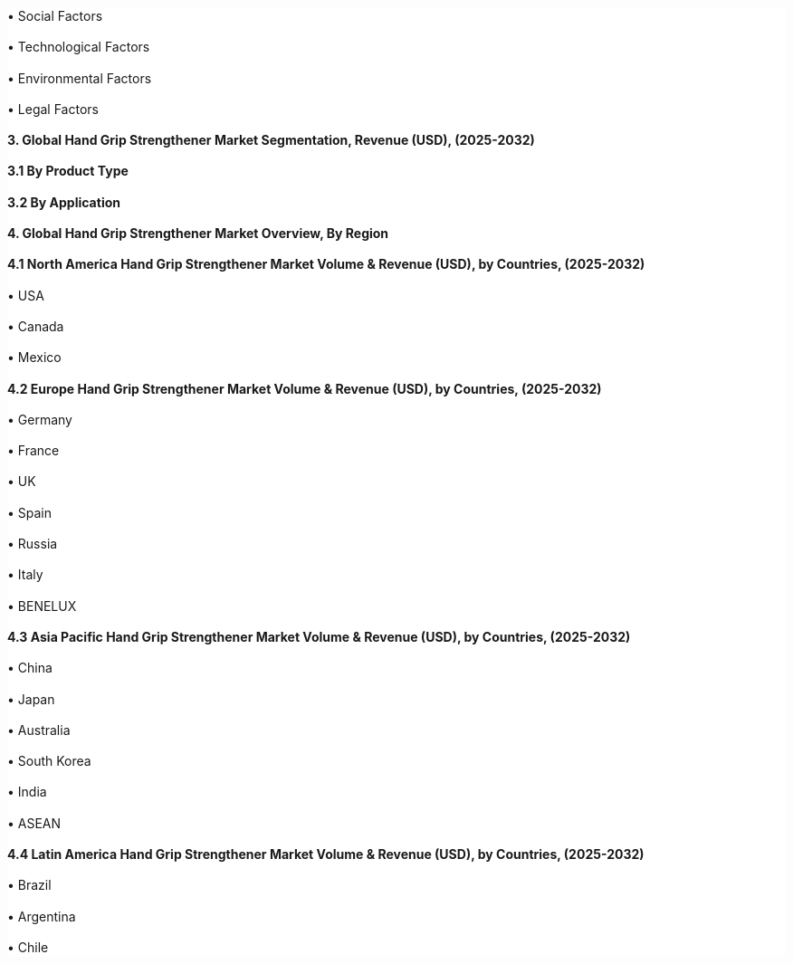 • Social Factors

• Technological Factors

• Environmental Factors

• Legal Factors

<strong>3. Global Hand Grip Strengthener Market Segmentation, Revenue (USD), (2025-2032)</strong>

<strong>3.1 By Product Type</strong>

<strong>3.2 By Application</strong>

<strong>4. Global Hand Grip Strengthener Market Overview, By Region</strong>

<strong>4.1 North America Hand Grip Strengthener Market Volume &amp; Revenue (USD), by Countries, (2025-2032)</strong>

• USA

• Canada

• Mexico

<strong>4.2 Europe Hand Grip Strengthener Market Volume &amp; Revenue (USD), by Countries, (2025-2032)</strong>

• Germany

• France

• UK

• Spain

• Russia

• Italy

• BENELUX

<strong>4.3 Asia Pacific Hand Grip Strengthener Market Volume &amp; Revenue (USD), by Countries, (2025-2032)</strong>

• China

• Japan

• Australia

• South Korea

• India

• ASEAN

<strong>4.4 Latin America Hand Grip Strengthener Market Volume &amp; Revenue (USD), by Countries, (2025-2032)</strong>

• Brazil

• Argentina

• Chile
